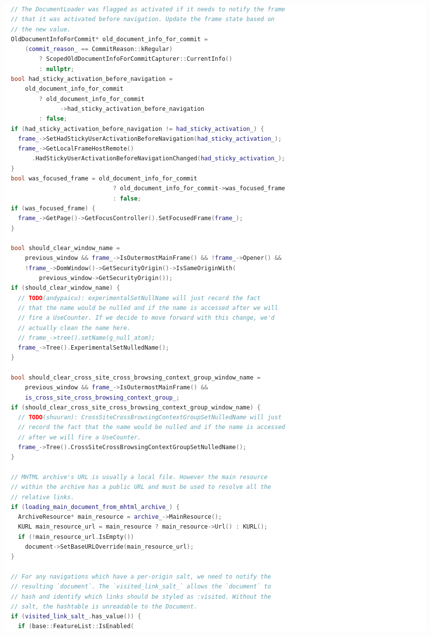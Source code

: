 ```cpp
  // The DocumentLoader was flagged as activated if it needs to notify the frame
  // that it was activated before navigation. Update the frame state based on
  // the new value.
  OldDocumentInfoForCommit* old_document_info_for_commit =
      (commit_reason_ == CommitReason::kRegular)
          ? ScopedOldDocumentInfoForCommitCapturer::CurrentInfo()
          : nullptr;
  bool had_sticky_activation_before_navigation =
      old_document_info_for_commit
          ? old_document_info_for_commit
                ->had_sticky_activation_before_navigation
          : false;
  if (had_sticky_activation_before_navigation != had_sticky_activation_) {
    frame_->SetHadStickyUserActivationBeforeNavigation(had_sticky_activation_);
    frame_->GetLocalFrameHostRemote()
        .HadStickyUserActivationBeforeNavigationChanged(had_sticky_activation_);
  }
  bool was_focused_frame = old_document_info_for_commit
                               ? old_document_info_for_commit->was_focused_frame
                               : false;
  if (was_focused_frame) {
    frame_->GetPage()->GetFocusController().SetFocusedFrame(frame_);
  }

  bool should_clear_window_name =
      previous_window && frame_->IsOutermostMainFrame() && !frame_->Opener() &&
      !frame_->DomWindow()->GetSecurityOrigin()->IsSameOriginWith(
          previous_window->GetSecurityOrigin());
  if (should_clear_window_name) {
    // TODO(andypaicu): experimentalSetNullName will just record the fact
    // that the name would be nulled and if the name is accessed after we will
    // fire a UseCounter. If we decide to move forward with this change, we'd
    // actually clean the name here.
    // frame_->tree().setName(g_null_atom);
    frame_->Tree().ExperimentalSetNulledName();
  }

  bool should_clear_cross_site_cross_browsing_context_group_window_name =
      previous_window && frame_->IsOutermostMainFrame() &&
      is_cross_site_cross_browsing_context_group_;
  if (should_clear_cross_site_cross_browsing_context_group_window_name) {
    // TODO(shuuran): CrossSiteCrossBrowsingContextGroupSetNulledName will just
    // record the fact that the name would be nulled and if the name is accessed
    // after we will fire a UseCounter.
    frame_->Tree().CrossSiteCrossBrowsingContextGroupSetNulledName();
  }

  // MHTML archive's URL is usually a local file. However the main resource
  // within the archive has a public URL and must be used to resolve all the
  // relative links.
  if (loading_main_document_from_mhtml_archive_) {
    ArchiveResource* main_resource = archive_->MainResource();
    KURL main_resource_url = main_resource ? main_resource->Url() : KURL();
    if (!main_resource_url.IsEmpty())
      document->SetBaseURLOverride(main_resource_url);
  }

  // For any navigations which have a per-origin salt, we need to notify the
  // resulting `document`. The `visited_link_salt_` allows the `document` to
  // hash and identify which links should be styled as :visited. Without the
  // salt, the hashtable is unreadable to the Document.
  if (visited_link_salt_.has_value()) {
    if (base::FeatureList::IsEnabled(
```